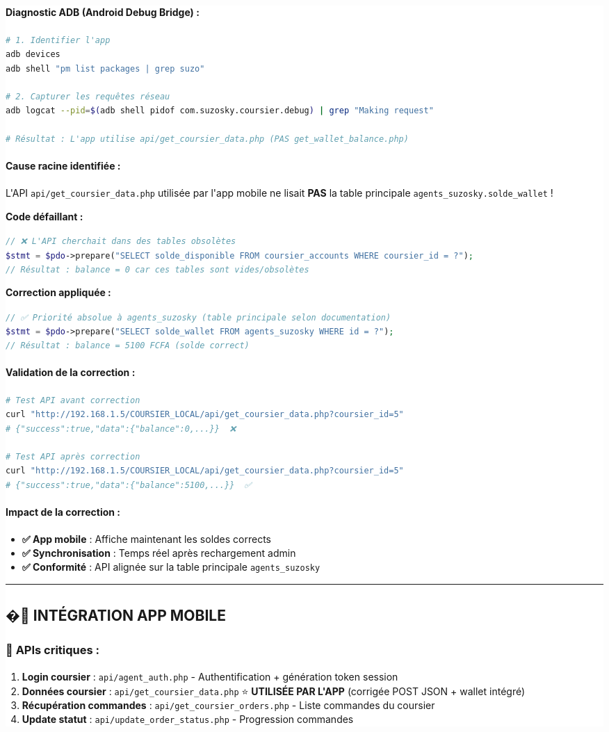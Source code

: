 #### **Diagnostic ADB (Android Debug Bridge) :**
```bash
# 1. Identifier l'app
adb devices
adb shell "pm list packages | grep suzo"

# 2. Capturer les requêtes réseau
adb logcat --pid=$(adb shell pidof com.suzosky.coursier.debug) | grep "Making request"

# Résultat : L'app utilise api/get_coursier_data.php (PAS get_wallet_balance.php)
```

#### **Cause racine identifiée :**
L'API `api/get_coursier_data.php` utilisée par l'app mobile ne lisait **PAS** la table principale `agents_suzosky.solde_wallet` !

**Code défaillant :**
```php
// ❌ L'API cherchait dans des tables obsolètes
$stmt = $pdo->prepare("SELECT solde_disponible FROM coursier_accounts WHERE coursier_id = ?");
// Résultat : balance = 0 car ces tables sont vides/obsolètes
```

**Correction appliquée :**
```php
// ✅ Priorité absolue à agents_suzosky (table principale selon documentation)
$stmt = $pdo->prepare("SELECT solde_wallet FROM agents_suzosky WHERE id = ?");
// Résultat : balance = 5100 FCFA (solde correct)
```

#### **Validation de la correction :**
```bash
# Test API avant correction
curl "http://192.168.1.5/COURSIER_LOCAL/api/get_coursier_data.php?coursier_id=5"
# {"success":true,"data":{"balance":0,...}}  ❌

# Test API après correction  
curl "http://192.168.1.5/COURSIER_LOCAL/api/get_coursier_data.php?coursier_id=5"
# {"success":true,"data":{"balance":5100,...}}  ✅
```

#### **Impact de la correction :**
- **✅ App mobile** : Affiche maintenant les soldes corrects
- **✅ Synchronisation** : Temps réel après rechargement admin
- **✅ Conformité** : API alignée sur la table principale `agents_suzosky`

---

## �📱 **INTÉGRATION APP MOBILE**

### 🔌 **APIs critiques :**

1. **Login coursier** : `api/agent_auth.php` - Authentification + génération token session
2. **Données coursier** : `api/get_coursier_data.php` ⭐ **UTILISÉE PAR L'APP** (corrigée POST JSON + wallet intégré)
3. **Récupération commandes** : `api/get_coursier_orders.php` - Liste commandes du coursier
4. **Update statut** : `api/update_order_status.php` - Progression commandes
